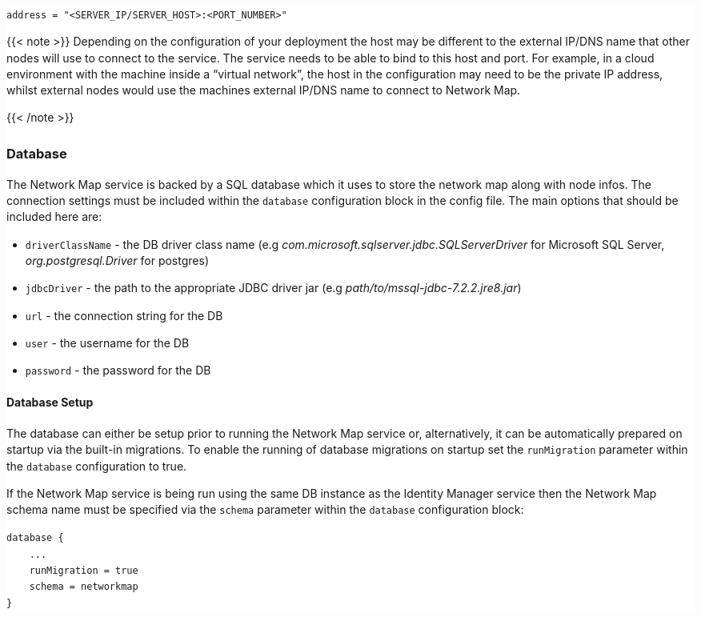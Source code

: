 ```guess
address = "<SERVER_IP/SERVER_HOST>:<PORT_NUMBER>"
```

{{< note >}}
Depending on the configuration of your deployment the host may be different to the external IP/DNS name that
                        other nodes will use to connect to the service. The service needs to be able to bind to this host and port.
                        For example, in a cloud environment with the machine inside a “virtual network”, the host in the configuration
                        may need to be the private IP address, whilst external nodes would use the machines external IP/DNS name to
                        connect to Network Map.


{{< /note >}}

### Database
The Network Map service is backed by a SQL database which it uses to store the network map along with node infos. The
                    connection settings must be included within the `database` configuration block in the config file. The main options
                    that should be included here are:


* `driverClassName` - the DB driver class name (e.g *com.microsoft.sqlserver.jdbc.SQLServerDriver* for Microsoft SQL Server, *org.postgresql.Driver* for postgres)


* `jdbcDriver` - the path to the appropriate JDBC driver jar (e.g *path/to/mssql-jdbc-7.2.2.jre8.jar*)


* `url` - the connection string for the DB


* `user` - the username for the DB


* `password` - the password for the DB



#### Database Setup
The database can either be setup prior to running the Network Map service or, alternatively, it can be automatically
                        prepared on startup via the built-in migrations. To enable the running of database migrations on startup set the
                        `runMigration` parameter within the `database` configuration to true.

If the Network Map service is being run using the same DB instance as the Identity Manager service then the Network Map
                        schema name must be specified via the `schema` parameter within the `database` configuration block:

```guess
database {
    ...
    runMigration = true
    schema = networkmap
}
```
